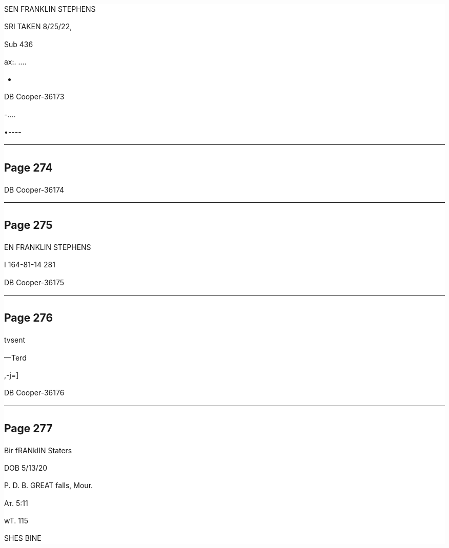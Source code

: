 SEN FRANKLIN STEPHENS

SRI TAKEN 8/25/22,

Sub 436

ах:. ....

-

DB Cooper-36173

-....

•----

---

## Page 274

DB Cooper-36174

---

## Page 275

EN FRANKLIN STEPHENS

I 164-81-14 281

DB Cooper-36175

---

## Page 276

tvsent

—Terd

,-j=]

DB Cooper-36176

---

## Page 277

Bir fRANklIN Staters

DOB 5/13/20

P. D. B. GREAT falls, Mour.

Ат. 5:11

wT. 115

SHES BINE
